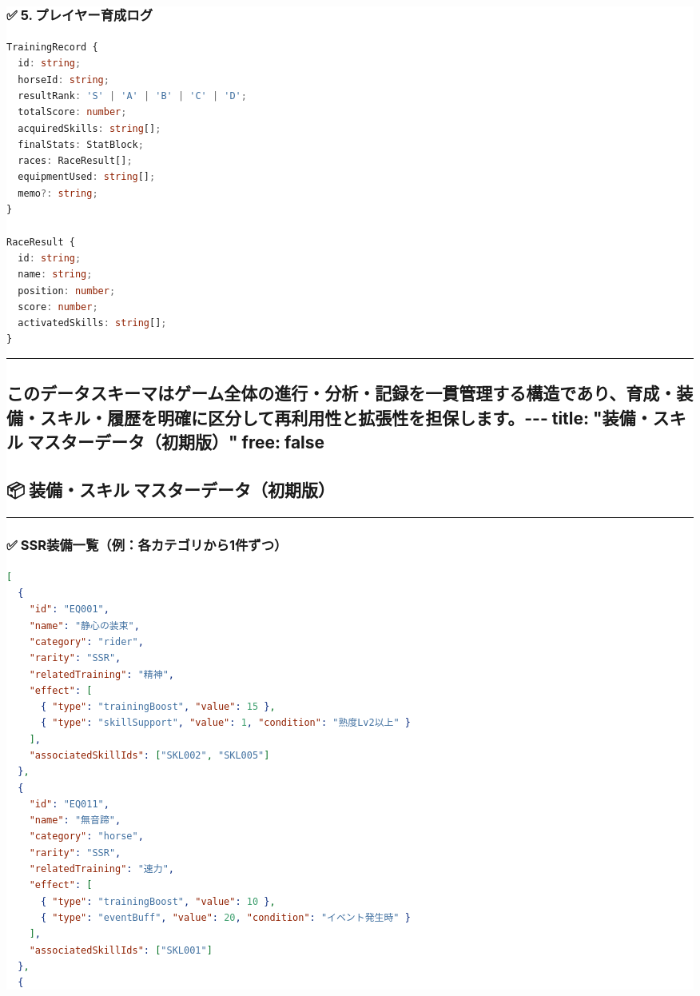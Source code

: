
### ✅ 5. プレイヤー育成ログ

```ts
TrainingRecord {
  id: string;
  horseId: string;
  resultRank: 'S' | 'A' | 'B' | 'C' | 'D';
  totalScore: number;
  acquiredSkills: string[];
  finalStats: StatBlock;
  races: RaceResult[];
  equipmentUsed: string[];
  memo?: string;
}

RaceResult {
  id: string;
  name: string;
  position: number;
  score: number;
  activatedSkills: string[];
}
```

---

このデータスキーマはゲーム全体の進行・分析・記録を一貫管理する構造であり、育成・装備・スキル・履歴を明確に区分して再利用性と拡張性を担保します。---
title: "装備・スキル マスターデータ（初期版）"
free: false
---

## 📦 装備・スキル マスターデータ（初期版）

---

### ✅ SSR装備一覧（例：各カテゴリから1件ずつ）

```json
[
  {
    "id": "EQ001",
    "name": "静心の装束",
    "category": "rider",
    "rarity": "SSR",
    "relatedTraining": "精神",
    "effect": [
      { "type": "trainingBoost", "value": 15 },
      { "type": "skillSupport", "value": 1, "condition": "熟度Lv2以上" }
    ],
    "associatedSkillIds": ["SKL002", "SKL005"]
  },
  {
    "id": "EQ011",
    "name": "無音蹄",
    "category": "horse",
    "rarity": "SSR",
    "relatedTraining": "速力",
    "effect": [
      { "type": "trainingBoost", "value": 10 },
      { "type": "eventBuff", "value": 20, "condition": "イベント発生時" }
    ],
    "associatedSkillIds": ["SKL001"]
  },
  {
```